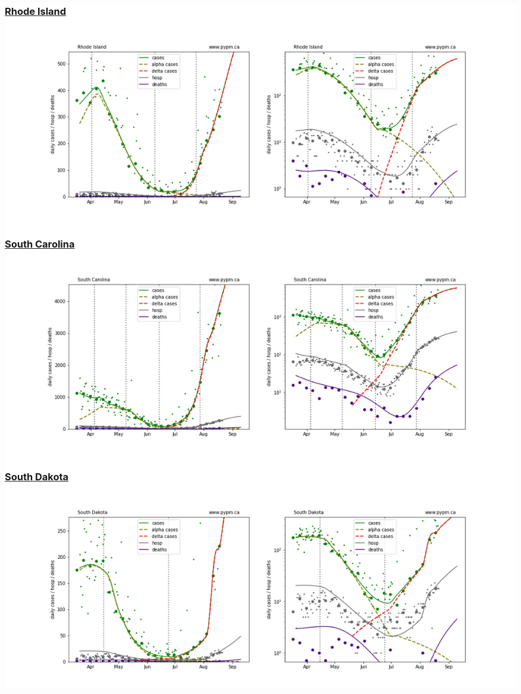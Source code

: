 ### [Rhode Island](img/ri_2_9_0822.pdf)

![ri](img/ri_2_9_0822.png)

### [South Carolina](img/sc_2_9_0822.pdf)

![sc](img/sc_2_9_0822.png)

### [South Dakota](img/sd_2_9_0822.pdf)

![sd](img/sd_2_9_0822.png)
